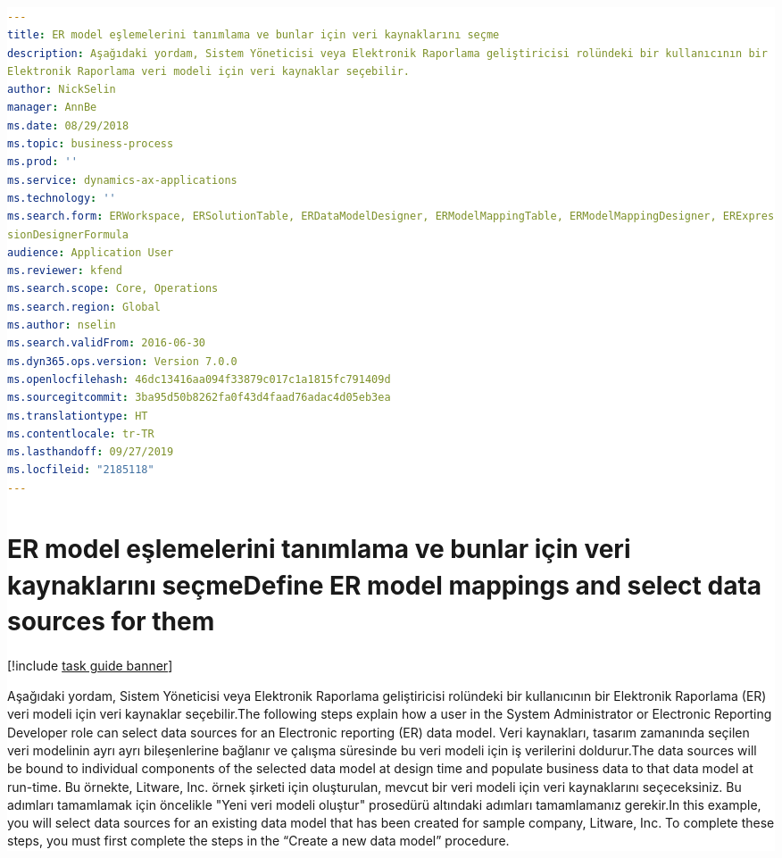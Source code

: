 ```yaml
---
title: ER model eşlemelerini tanımlama ve bunlar için veri kaynaklarını seçme
description: Aşağıdaki yordam, Sistem Yöneticisi veya Elektronik Raporlama geliştiricisi rolündeki bir kullanıcının bir Elektronik Raporlama veri modeli için veri kaynaklar seçebilir.
author: NickSelin
manager: AnnBe
ms.date: 08/29/2018
ms.topic: business-process
ms.prod: ''
ms.service: dynamics-ax-applications
ms.technology: ''
ms.search.form: ERWorkspace, ERSolutionTable, ERDataModelDesigner, ERModelMappingTable, ERModelMappingDesigner, ERExpressionDesignerFormula
audience: Application User
ms.reviewer: kfend
ms.search.scope: Core, Operations
ms.search.region: Global
ms.author: nselin
ms.search.validFrom: 2016-06-30
ms.dyn365.ops.version: Version 7.0.0
ms.openlocfilehash: 46dc13416aa094f33879c017c1a1815fc791409d
ms.sourcegitcommit: 3ba95d50b8262fa0f43d4faad76adac4d05eb3ea
ms.translationtype: HT
ms.contentlocale: tr-TR
ms.lasthandoff: 09/27/2019
ms.locfileid: "2185118"
---
```

# <a name="define-er-model-mappings-and-select-data-sources-for-them"></a><span data-ttu-id="b70f0-103">ER model eşlemelerini tanımlama ve bunlar için veri kaynaklarını seçme</span><span class="sxs-lookup"><span data-stu-id="b70f0-103">Define ER model mappings and select data sources for them</span></span>

[!include [task guide banner](../../includes/task-guide-banner.md)]

<span data-ttu-id="b70f0-104">Aşağıdaki yordam, Sistem Yöneticisi veya Elektronik Raporlama geliştiricisi rolündeki bir kullanıcının bir Elektronik Raporlama (ER) veri modeli için veri kaynaklar seçebilir.</span><span class="sxs-lookup"><span data-stu-id="b70f0-104">The following steps explain how a user in the System Administrator or Electronic Reporting Developer role can select data sources for an Electronic reporting (ER) data model.</span></span> <span data-ttu-id="b70f0-105">Veri kaynakları, tasarım zamanında seçilen veri modelinin ayrı ayrı bileşenlerine bağlanır ve çalışma süresinde bu veri modeli için iş verilerini doldurur.</span><span class="sxs-lookup"><span data-stu-id="b70f0-105">The data sources will be bound to individual components of the selected data model at design time and populate business data to that data model at run-time.</span></span> <span data-ttu-id="b70f0-106">Bu örnekte, Litware, Inc. örnek şirketi için oluşturulan, mevcut bir veri modeli için veri kaynaklarını seçeceksiniz. Bu adımları tamamlamak için öncelikle "Yeni veri modeli oluştur" prosedürü altındaki adımları tamamlamanız gerekir.</span><span class="sxs-lookup"><span data-stu-id="b70f0-106">In this example, you will select data sources for an existing data model that has been created for sample company, Litware, Inc. To complete these steps, you must first complete the steps in the “Create a new data model” procedure.</span></span>
